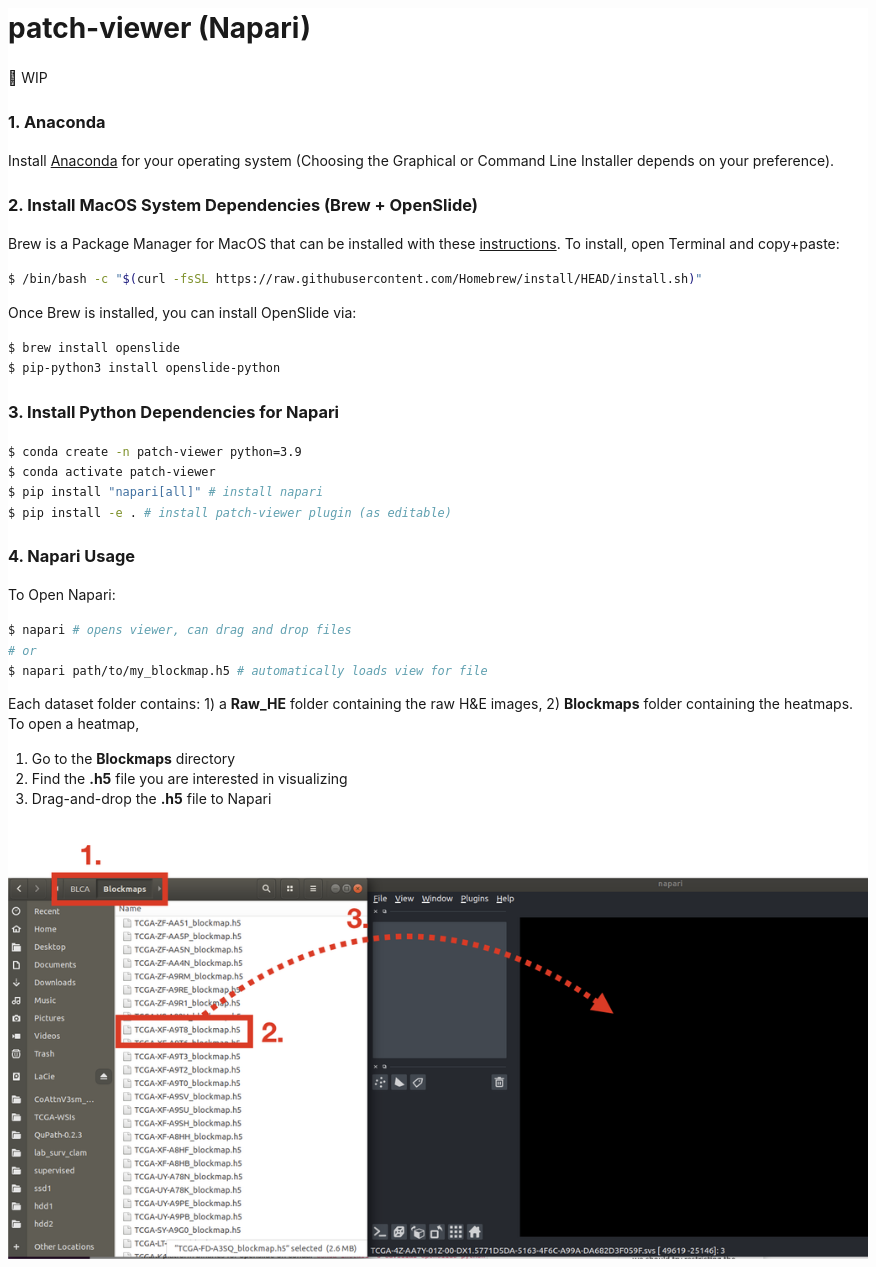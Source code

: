 # patch-viewer (Napari)

🐧 WIP

### 1. Anaconda
Install [Anaconda](https://www.anaconda.com/products/individual) for your operating system (Choosing the Graphical or Command Line Installer depends on your preference).

### 2. Install MacOS System Dependencies (Brew + OpenSlide)
Brew is a Package Manager for MacOS that can be installed with these [instructions](https://brew.sh/). To install, open Terminal and copy+paste:
```bash
$ /bin/bash -c "$(curl -fsSL https://raw.githubusercontent.com/Homebrew/install/HEAD/install.sh)"
```
Once Brew is installed, you can install OpenSlide via:
```bash
$ brew install openslide
$ pip-python3 install openslide-python
```

### 3. Install Python Dependencies for Napari
```bash
$ conda create -n patch-viewer python=3.9
$ conda activate patch-viewer
$ pip install "napari[all]" # install napari
$ pip install -e . # install patch-viewer plugin (as editable)
```

### 4. Napari Usage
To Open Napari:
```bash
$ napari # opens viewer, can drag and drop files
# or 
$ napari path/to/my_blockmap.h5 # automatically loads view for file
```
Each dataset folder contains: 1) a **Raw_HE** folder containing the raw H&E images, 2) **Blockmaps** folder containing the heatmaps. To open a heatmap,
1. Go to the **Blockmaps** directory
2. Find the **.h5** file you are interested in visualizing
3. Drag-and-drop the **.h5** file to Napari
<img src="napari_1.png" width="1500px" align="center" />